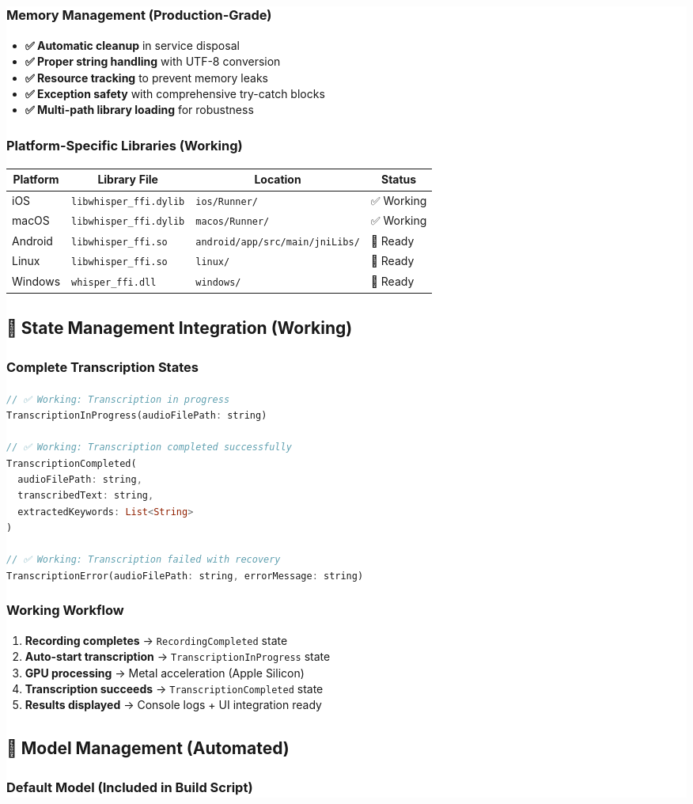 ### Memory Management (Production-Grade)

- **✅ Automatic cleanup** in service disposal
- **✅ Proper string handling** with UTF-8 conversion
- **✅ Resource tracking** to prevent memory leaks
- **✅ Exception safety** with comprehensive try-catch blocks
- **✅ Multi-path library loading** for robustness

### Platform-Specific Libraries (Working)

| Platform | Library File | Location | Status |
|----------|-------------|----------|---------|
| iOS | `libwhisper_ffi.dylib` | `ios/Runner/` | ✅ Working |
| macOS | `libwhisper_ffi.dylib` | `macos/Runner/` | ✅ Working |
| Android | `libwhisper_ffi.so` | `android/app/src/main/jniLibs/` | 🔄 Ready |
| Linux | `libwhisper_ffi.so` | `linux/` | 🔄 Ready |
| Windows | `whisper_ffi.dll` | `windows/` | 🔄 Ready |

## 🎯 State Management Integration (Working)

### Complete Transcription States

```dart
// ✅ Working: Transcription in progress
TranscriptionInProgress(audioFilePath: string)

// ✅ Working: Transcription completed successfully  
TranscriptionCompleted(
  audioFilePath: string,
  transcribedText: string, 
  extractedKeywords: List<String>
)

// ✅ Working: Transcription failed with recovery
TranscriptionError(audioFilePath: string, errorMessage: string)
```

### Working Workflow

1. **Recording completes** → `RecordingCompleted` state
2. **Auto-start transcription** → `TranscriptionInProgress` state  
3. **GPU processing** → Metal acceleration (Apple Silicon)
4. **Transcription succeeds** → `TranscriptionCompleted` state
5. **Results displayed** → Console logs + UI integration ready

## 🤖 Model Management (Automated)

### Default Model (Included in Build Script)
